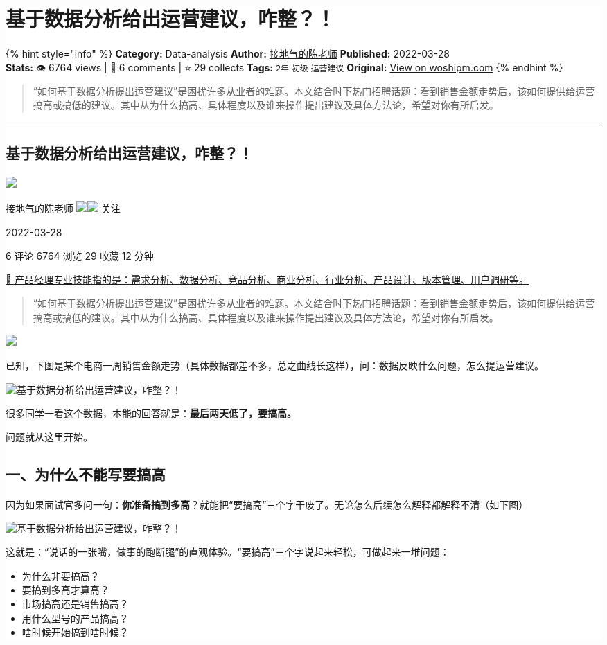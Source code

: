 # 基于数据分析给出运营建议，咋整？！
{% hint style="info" %}
**Category:** Data-analysis
**Author:** [接地气的陈老师](https://www.woshipm.com/u/773891)
**Published:** 2022-03-28  
**Stats:** 👁️ 6764 views | 💬 6 comments | ⭐ 29 collects
**Tags:** `2年` `初级` `运营建议`
**Original:** [View on woshipm.com](https://www.woshipm.com/data-analysis/5371218.html)
{% endhint %}
> “如何基于数据分析提出运营建议”是困扰许多从业者的难题。本文结合时下热门招聘话题：看到销售金额走势后，该如何提供给运营搞高或搞低的建议。其中从为什么搞高、具体程度以及谁来操作提出建议及具体方法论，希望对你有所启发。

---

## 基于数据分析给出运营建议，咋整？！

[![](https://image.woshipm.com/wp-files/2019/08/0GkAbc8ZooEsibtWEUNO.png!/both/72x72)](https://www.woshipm.com/u/773891)

[接地气的陈老师](https://www.woshipm.com/u/773891) ![](https://static.woshipm.com/tag/1121_1@2x.png)![](https://static.woshipm.com/tag/2103_1@2x.png) 关注

2022-03-28

6 评论 6764 浏览 29 收藏 12 分钟

[🔗 产品经理专业技能指的是：需求分析、数据分析、竞品分析、商业分析、行业分析、产品设计、版本管理、用户调研等。](https://ke.qidianla.com/courses/90pm)

> “如何基于数据分析提出运营建议”是困扰许多从业者的难题。本文结合时下热门招聘话题：看到销售金额走势后，该如何提供给运营搞高或搞低的建议。其中从为什么搞高、具体程度以及谁来操作提出建议及具体方法论，希望对你有所启发。

![](https://image.yunyingpai.com/wp/2022/03/j3PlX0AWCNKhuhMVN695.jpg)

已知，下图是某个电商一周销售金额走势（具体数据都差不多，总之曲线长这样），问：数据反映什么问题，怎么提运营建议。

![基于数据分析给出运营建议，咋整？！](https://image.yunyingpai.com/wp/2022/03/8oBiUXABnUWodwR0BbO2.png)

很多同学一看这个数据，本能的回答就是：**最后两天低了，要搞高。**

问题就从这里开始。

## 一、为什么不能写要搞高

因为如果面试官多问一句：**你准备搞到多高**？就能把“要搞高”三个字干废了。无论怎么后续怎么解释都解释不清（如下图）

![基于数据分析给出运营建议，咋整？！](https://image.yunyingpai.com/wp/2022/03/kdRmPP7Sys4Sc6l1Vcbu.png)

这就是：“说话的一张嘴，做事的跑断腿”的直观体验。“要搞高”三个字说起来轻松，可做起来一堆问题：

*   为什么非要搞高？
*   要搞到多高才算高？
*   市场搞高还是销售搞高？
*   用什么型号的产品搞高？
*   啥时候开始搞到啥时候？
